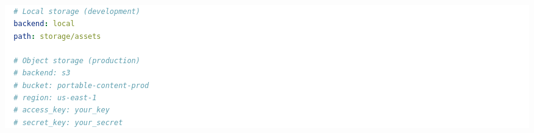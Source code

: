 ```yaml
  # Local storage (development)
  backend: local
  path: storage/assets

  # Object storage (production)
  # backend: s3
  # bucket: portable-content-prod
  # region: us-east-1
  # access_key: your_key
  # secret_key: your_secret
```
